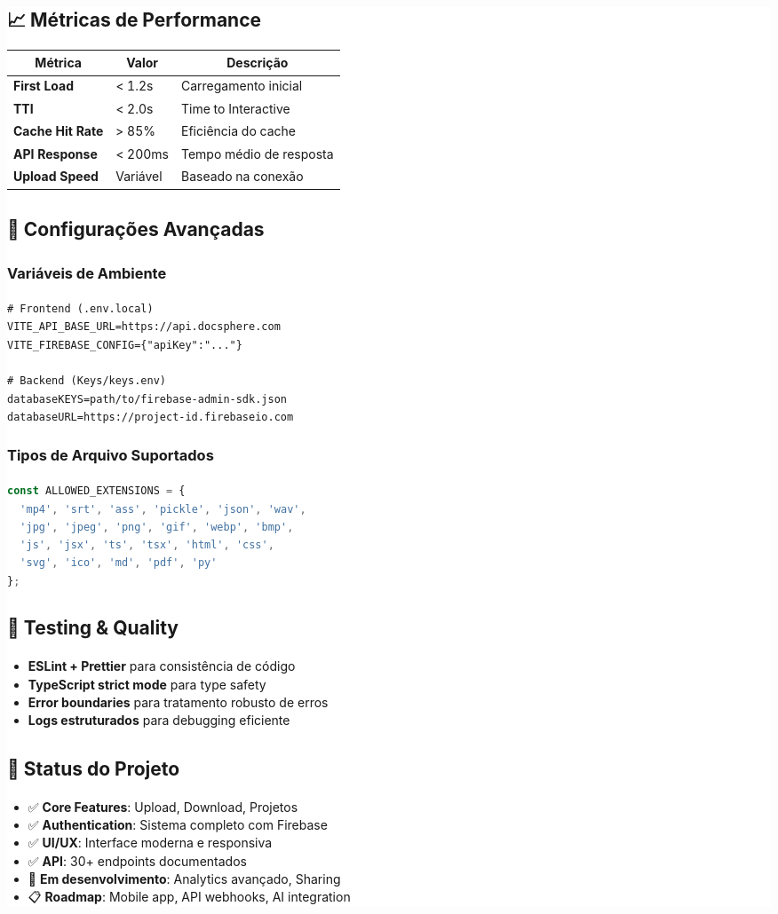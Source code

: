 ## 📈 Métricas de Performance

| Métrica | Valor | Descrição |
|---------|--------|-----------|
| **First Load** | < 1.2s | Carregamento inicial |
| **TTI** | < 2.0s | Time to Interactive |
| **Cache Hit Rate** | > 85% | Eficiência do cache |
| **API Response** | < 200ms | Tempo médio de resposta |
| **Upload Speed** | Variável | Baseado na conexão |

## 🔧 Configurações Avançadas

### **Variáveis de Ambiente**
```env
# Frontend (.env.local)
VITE_API_BASE_URL=https://api.docsphere.com
VITE_FIREBASE_CONFIG={"apiKey":"..."}

# Backend (Keys/keys.env)
databaseKEYS=path/to/firebase-admin-sdk.json
databaseURL=https://project-id.firebaseio.com
```

### **Tipos de Arquivo Suportados**
```javascript
const ALLOWED_EXTENSIONS = {
  'mp4', 'srt', 'ass', 'pickle', 'json', 'wav',
  'jpg', 'jpeg', 'png', 'gif', 'webp', 'bmp',
  'js', 'jsx', 'ts', 'tsx', 'html', 'css',
  'svg', 'ico', 'md', 'pdf', 'py'
};
```

## 🧪 Testing & Quality

- **ESLint + Prettier** para consistência de código
- **TypeScript strict mode** para type safety
- **Error boundaries** para tratamento robusto de erros
- **Logs estruturados** para debugging eficiente

## 🚦 Status do Projeto

- ✅ **Core Features**: Upload, Download, Projetos
- ✅ **Authentication**: Sistema completo com Firebase
- ✅ **UI/UX**: Interface moderna e responsiva
- ✅ **API**: 30+ endpoints documentados
- 🔄 **Em desenvolvimento**: Analytics avançado, Sharing
- 📋 **Roadmap**: Mobile app, API webhooks, AI integration
